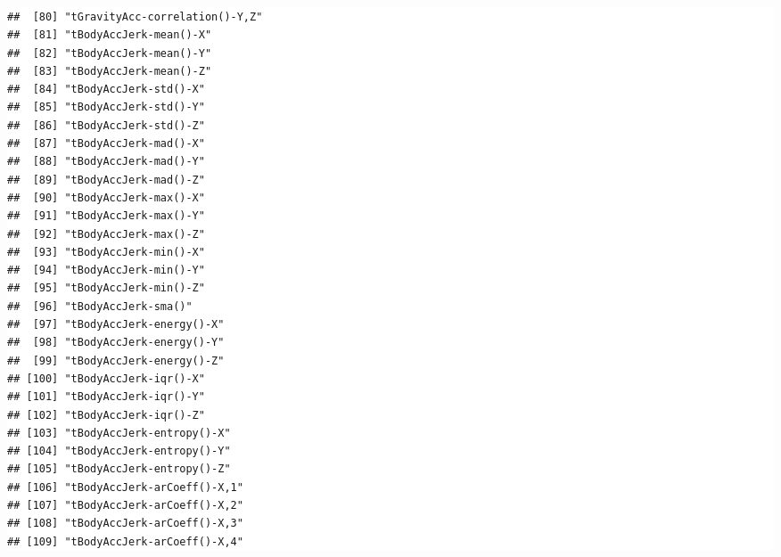     ##  [80] "tGravityAcc-correlation()-Y,Z"       
    ##  [81] "tBodyAccJerk-mean()-X"               
    ##  [82] "tBodyAccJerk-mean()-Y"               
    ##  [83] "tBodyAccJerk-mean()-Z"               
    ##  [84] "tBodyAccJerk-std()-X"                
    ##  [85] "tBodyAccJerk-std()-Y"                
    ##  [86] "tBodyAccJerk-std()-Z"                
    ##  [87] "tBodyAccJerk-mad()-X"                
    ##  [88] "tBodyAccJerk-mad()-Y"                
    ##  [89] "tBodyAccJerk-mad()-Z"                
    ##  [90] "tBodyAccJerk-max()-X"                
    ##  [91] "tBodyAccJerk-max()-Y"                
    ##  [92] "tBodyAccJerk-max()-Z"                
    ##  [93] "tBodyAccJerk-min()-X"                
    ##  [94] "tBodyAccJerk-min()-Y"                
    ##  [95] "tBodyAccJerk-min()-Z"                
    ##  [96] "tBodyAccJerk-sma()"                  
    ##  [97] "tBodyAccJerk-energy()-X"             
    ##  [98] "tBodyAccJerk-energy()-Y"             
    ##  [99] "tBodyAccJerk-energy()-Z"             
    ## [100] "tBodyAccJerk-iqr()-X"                
    ## [101] "tBodyAccJerk-iqr()-Y"                
    ## [102] "tBodyAccJerk-iqr()-Z"                
    ## [103] "tBodyAccJerk-entropy()-X"            
    ## [104] "tBodyAccJerk-entropy()-Y"            
    ## [105] "tBodyAccJerk-entropy()-Z"            
    ## [106] "tBodyAccJerk-arCoeff()-X,1"          
    ## [107] "tBodyAccJerk-arCoeff()-X,2"          
    ## [108] "tBodyAccJerk-arCoeff()-X,3"          
    ## [109] "tBodyAccJerk-arCoeff()-X,4"          